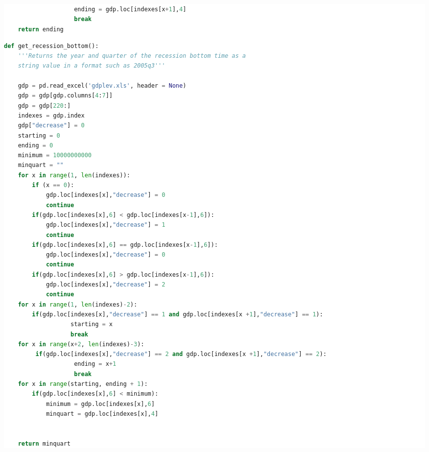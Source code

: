 ```python
                    ending = gdp.loc[indexes[x+1],4]
                    break
    return ending

```


```python
def get_recession_bottom():
    '''Returns the year and quarter of the recession bottom time as a 
    string value in a format such as 2005q3'''
    
    gdp = pd.read_excel('gdplev.xls', header = None)
    gdp = gdp[gdp.columns[4:7]]
    gdp = gdp[220:]
    indexes = gdp.index
    gdp["decrease"] = 0
    starting = 0
    ending = 0
    minimum = 10000000000
    minquart = ""
    for x in range(1, len(indexes)):
        if (x == 0):
            gdp.loc[indexes[x],"decrease"] = 0
            continue
        if(gdp.loc[indexes[x],6] < gdp.loc[indexes[x-1],6]):
            gdp.loc[indexes[x],"decrease"] = 1
            continue
        if(gdp.loc[indexes[x],6] == gdp.loc[indexes[x-1],6]):
            gdp.loc[indexes[x],"decrease"] = 0
            continue
        if(gdp.loc[indexes[x],6] > gdp.loc[indexes[x-1],6]):
            gdp.loc[indexes[x],"decrease"] = 2
            continue
    for x in range(1, len(indexes)-2):
        if(gdp.loc[indexes[x],"decrease"] == 1 and gdp.loc[indexes[x +1],"decrease"] == 1):
                   starting = x
                   break
    for x in range(x+2, len(indexes)-3):
         if(gdp.loc[indexes[x],"decrease"] == 2 and gdp.loc[indexes[x +1],"decrease"] == 2):
                    ending = x+1
                    break
    for x in range(starting, ending + 1):
        if(gdp.loc[indexes[x],6] < minimum):
            minimum = gdp.loc[indexes[x],6] 
            minquart = gdp.loc[indexes[x],4]
            
         
    return minquart

```
